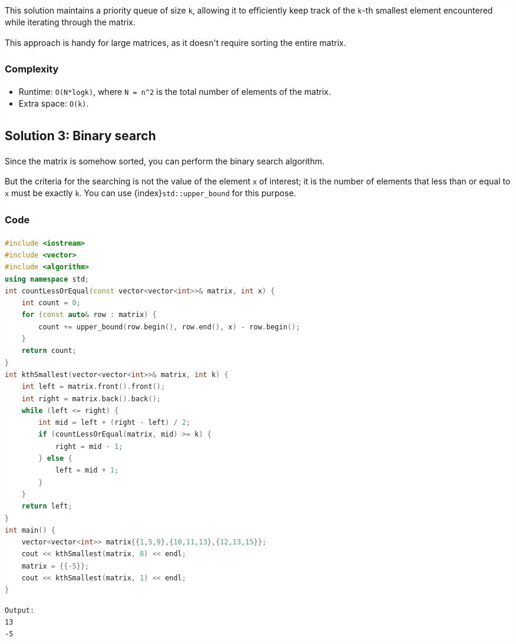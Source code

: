 This solution maintains a priority queue of size `k`, allowing it to efficiently keep track of the `k`-th smallest element encountered while iterating through the matrix. 

This approach is handy for large matrices, as it doesn't require sorting the entire matrix. 

### Complexity

* Runtime: `O(N*logk)`, where `N = n^2` is the total number of elements of the matrix.
* Extra space: `O(k)`.

## Solution 3: Binary search

Since the matrix is somehow sorted, you can perform the binary search algorithm. 

But the criteria for the searching is not the value of the element `x` of interest; it is the number of elements that less than or equal to `x` must be exactly `k`. You can use {index}`std::upper_bound`[](https://en.cppreference.com/w/cpp/algorithm/upper_bound) for this purpose.

### Code
```cpp
#include <iostream>
#include <vector>
#include <algorithm>
using namespace std;
int countLessOrEqual(const vector<vector<int>>& matrix, int x) {
    int count = 0;
    for (const auto& row : matrix) {
        count += upper_bound(row.begin(), row.end(), x) - row.begin();
    }
    return count;
}
int kthSmallest(vector<vector<int>>& matrix, int k) {   
    int left = matrix.front().front();
    int right = matrix.back().back();
    while (left <= right) {
        int mid = left + (right - left) / 2;
        if (countLessOrEqual(matrix, mid) >= k) {
            right = mid - 1;
        } else {
            left = mid + 1; 
        }
    }
    return left;
}
int main() {
    vector<vector<int>> matrix{{1,5,9},{10,11,13},{12,13,15}};
    cout << kthSmallest(matrix, 8) << endl;
    matrix = {{-5}};
    cout << kthSmallest(matrix, 1) << endl;
}
```
```text
Output:
13
-5
```
